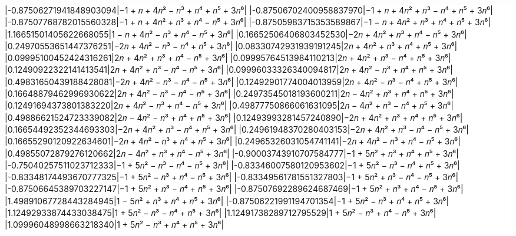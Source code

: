 |-0.87506271941848903094|−1 + 𝑛 + 4𝑛² − 𝑛³ + 𝑛⁴ + 𝑛⁵ + 3𝑛⁶|
|-0.87506702400958837970|−1 + 𝑛 + 4𝑛² + 𝑛³ − 𝑛⁴ + 𝑛⁵ + 3𝑛⁶|
|-0.87507768782015560328|−1 + 𝑛 + 4𝑛² + 𝑛³ + 𝑛⁴ − 𝑛⁵ + 3𝑛⁶|
|-0.87505983715353589867|−1 − 𝑛 + 4𝑛² + 𝑛³ + 𝑛⁴ + 𝑛⁵ + 3𝑛⁶|
|1.16651501405622668055|1 − 𝑛 + 4𝑛² − 𝑛³ + 𝑛⁴ − 𝑛⁵ + 3𝑛⁶|
|0.16652506406803452530|−2𝑛 + 4𝑛² + 𝑛³ + 𝑛⁴ − 𝑛⁵ + 3𝑛⁶|
|0.24970553651447376251|−2𝑛 + 4𝑛² − 𝑛³ − 𝑛⁴ + 𝑛⁵ + 3𝑛⁶|
|0.08330742931939191245|2𝑛 + 4𝑛² + 𝑛³ + 𝑛⁴ + 𝑛⁵ + 3𝑛⁶|
|0.09995100452424316261|2𝑛 + 4𝑛² + 𝑛³ + 𝑛⁴ − 𝑛⁵ + 3𝑛⁶|
|0.09995764513984110213|2𝑛 + 4𝑛² + 𝑛³ − 𝑛⁴ + 𝑛⁵ + 3𝑛⁶|
|0.12490922322141413541|2𝑛 + 4𝑛² + 𝑛³ − 𝑛⁴ − 𝑛⁵ + 3𝑛⁶|
|0.09996033326340094817|2𝑛 + 4𝑛² − 𝑛³ + 𝑛⁴ + 𝑛⁵ + 3𝑛⁶|
|0.49831650439188428081|−2𝑛 + 4𝑛² − 𝑛³ − 𝑛⁴ − 𝑛⁵ + 3𝑛⁶|
|0.12492901774004013959|2𝑛 + 4𝑛² − 𝑛³ − 𝑛⁴ + 𝑛⁵ + 3𝑛⁶|
|0.16648879462996930622|2𝑛 + 4𝑛² − 𝑛³ − 𝑛⁴ − 𝑛⁵ + 3𝑛⁶|
|0.24973545018193600211|2𝑛 − 4𝑛² + 𝑛³ + 𝑛⁴ + 𝑛⁵ + 3𝑛⁶|
|0.12491694373801383220|2𝑛 + 4𝑛² − 𝑛³ + 𝑛⁴ − 𝑛⁵ + 3𝑛⁶|
|0.49877750866061631095|2𝑛 − 4𝑛² + 𝑛³ − 𝑛⁴ + 𝑛⁵ + 3𝑛⁶|
|0.49886621524723339082|2𝑛 − 4𝑛² − 𝑛³ + 𝑛⁴ + 𝑛⁵ + 3𝑛⁶|
|0.12493993281457240890|−2𝑛 + 4𝑛² + 𝑛³ + 𝑛⁴ + 𝑛⁵ + 3𝑛⁶|
|0.16654492352344693303|−2𝑛 + 4𝑛² + 𝑛³ − 𝑛⁴ + 𝑛⁵ + 3𝑛⁶|
|0.24961948370280403153|−2𝑛 + 4𝑛² + 𝑛³ − 𝑛⁴ − 𝑛⁵ + 3𝑛⁶|
|0.16655290120922634601|−2𝑛 + 4𝑛² − 𝑛³ + 𝑛⁴ + 𝑛⁵ + 3𝑛⁶|
|0.24965326031054741141|−2𝑛 + 4𝑛² − 𝑛³ + 𝑛⁴ − 𝑛⁵ + 3𝑛⁶|
|0.49855072879276120662|2𝑛 − 4𝑛² + 𝑛³ + 𝑛⁴ − 𝑛⁵ + 3𝑛⁶|
|-0.90003743910707584777|−1 + 5𝑛² + 𝑛³ + 𝑛⁴ + 𝑛⁵ + 3𝑛⁶|
|-0.75040257511023712333|−1 + 5𝑛² − 𝑛³ − 𝑛⁴ − 𝑛⁵ + 3𝑛⁶|
|-0.83346007580120953602|−1 + 5𝑛² − 𝑛³ − 𝑛⁴ + 𝑛⁵ + 3𝑛⁶|
|-0.83348174493670777325|−1 + 5𝑛² − 𝑛³ + 𝑛⁴ − 𝑛⁵ + 3𝑛⁶|
|-0.83349561781551327803|−1 + 5𝑛² + 𝑛³ − 𝑛⁴ − 𝑛⁵ + 3𝑛⁶|
|-0.87506645389703227147|−1 + 5𝑛² + 𝑛³ − 𝑛⁴ + 𝑛⁵ + 3𝑛⁶|
|-0.87507692289624687469|−1 + 5𝑛² + 𝑛³ + 𝑛⁴ − 𝑛⁵ + 3𝑛⁶|
|1.49891067728443284945|1 − 5𝑛² + 𝑛³ + 𝑛⁴ + 𝑛⁵ + 3𝑛⁶|
|-0.87506221991194701354|−1 + 5𝑛² − 𝑛³ + 𝑛⁴ + 𝑛⁵ + 3𝑛⁶|
|1.12492933874433038475|1 + 5𝑛² − 𝑛³ − 𝑛⁴ + 𝑛⁵ + 3𝑛⁶|
|1.12491738289712795529|1 + 5𝑛² − 𝑛³ + 𝑛⁴ − 𝑛⁵ + 3𝑛⁶|
|1.09996048998663218340|1 + 5𝑛² − 𝑛³ + 𝑛⁴ + 𝑛⁵ + 3𝑛⁶|